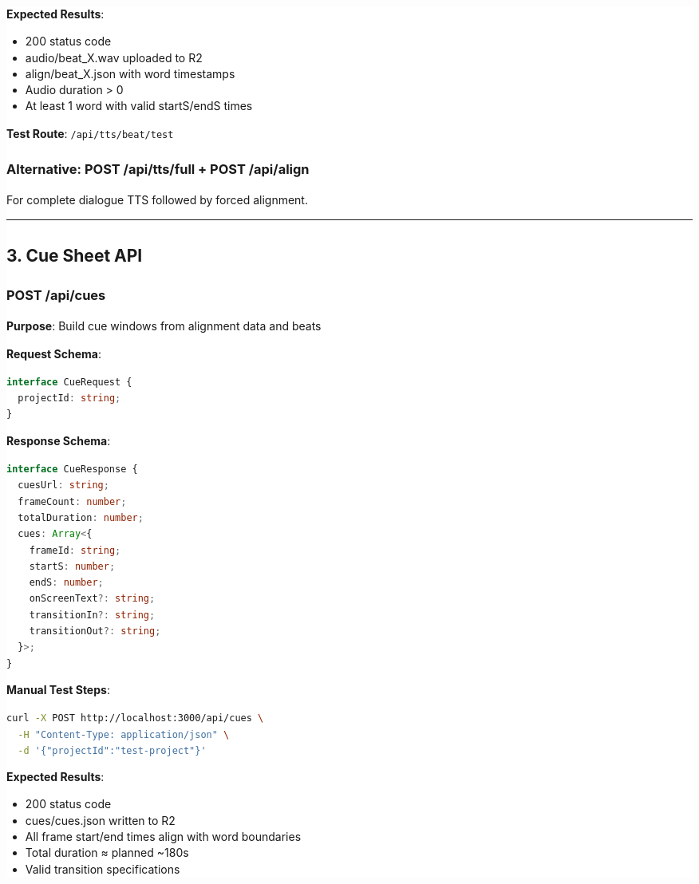 **Expected Results**:
- 200 status code
- audio/beat_X.wav uploaded to R2
- align/beat_X.json with word timestamps
- Audio duration > 0
- At least 1 word with valid startS/endS times

**Test Route**: `/api/tts/beat/test`

### Alternative: POST /api/tts/full + POST /api/align

For complete dialogue TTS followed by forced alignment.

---

## 3. Cue Sheet API

### POST /api/cues

**Purpose**: Build cue windows from alignment data and beats

**Request Schema**:
```typescript
interface CueRequest {
  projectId: string;
}
```

**Response Schema**:
```typescript
interface CueResponse {
  cuesUrl: string;
  frameCount: number;
  totalDuration: number;
  cues: Array<{
    frameId: string;
    startS: number;
    endS: number;
    onScreenText?: string;
    transitionIn?: string;
    transitionOut?: string;
  }>;
}
```

**Manual Test Steps**:
```bash
curl -X POST http://localhost:3000/api/cues \
  -H "Content-Type: application/json" \
  -d '{"projectId":"test-project"}'
```

**Expected Results**:
- 200 status code
- cues/cues.json written to R2
- All frame start/end times align with word boundaries
- Total duration ≈ planned ~180s
- Valid transition specifications
